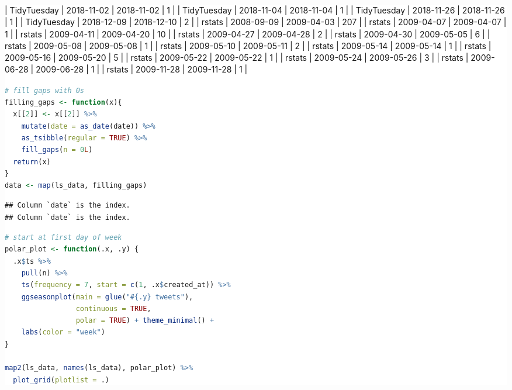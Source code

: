 | TidyTuesday | 2018-11-02 | 2018-11-02 |   1 |
| TidyTuesday | 2018-11-04 | 2018-11-04 |   1 |
| TidyTuesday | 2018-11-26 | 2018-11-26 |   1 |
| TidyTuesday | 2018-12-09 | 2018-12-10 |   2 |
| rstats      | 2008-09-09 | 2009-04-03 | 207 |
| rstats      | 2009-04-07 | 2009-04-07 |   1 |
| rstats      | 2009-04-11 | 2009-04-20 |  10 |
| rstats      | 2009-04-27 | 2009-04-28 |   2 |
| rstats      | 2009-04-30 | 2009-05-05 |   6 |
| rstats      | 2009-05-08 | 2009-05-08 |   1 |
| rstats      | 2009-05-10 | 2009-05-11 |   2 |
| rstats      | 2009-05-14 | 2009-05-14 |   1 |
| rstats      | 2009-05-16 | 2009-05-20 |   5 |
| rstats      | 2009-05-22 | 2009-05-22 |   1 |
| rstats      | 2009-05-24 | 2009-05-26 |   3 |
| rstats      | 2009-06-28 | 2009-06-28 |   1 |
| rstats      | 2009-11-28 | 2009-11-28 |   1 |

``` r
# fill gaps with 0s
filling_gaps <- function(x){ 
  x[[2]] <- x[[2]] %>% 
    mutate(date = as_date(date)) %>%
    as_tsibble(regular = TRUE) %>% 
    fill_gaps(n = 0L) 
  return(x)
}
data <- map(ls_data, filling_gaps) 
```

    ## Column `date` is the index.
    ## Column `date` is the index.

``` r
# start at first day of week
polar_plot <- function(.x, .y) {
  .x$ts %>% 
    pull(n) %>% 
    ts(frequency = 7, start = c(1, .x$created_at)) %>% 
    ggseasonplot(main = glue("#{.y} tweets"), 
                 continuous = TRUE, 
                 polar = TRUE) + theme_minimal() + 
    labs(color = "week")
}

map2(ls_data, names(ls_data), polar_plot) %>% 
  plot_grid(plotlist = .)
```
